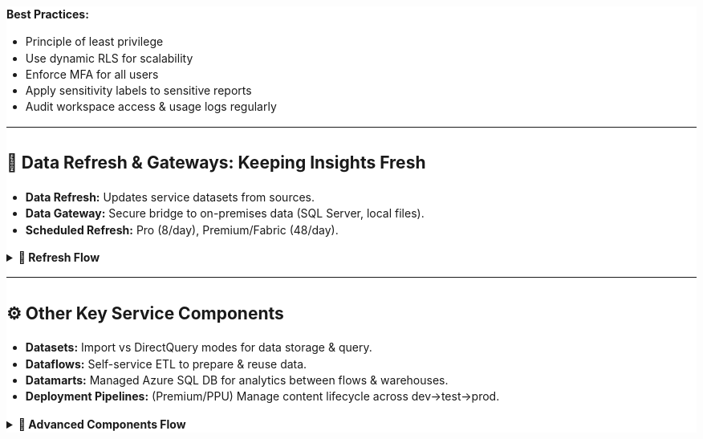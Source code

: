 **Best Practices:**
- Principle of least privilege  
- Use dynamic RLS for scalability  
- Enforce MFA for all users  
- Apply sensitivity labels to sensitive reports  
- Audit workspace access & usage logs regularly  

---

## 🔄 Data Refresh & Gateways: Keeping Insights Fresh

- **Data Refresh:** Updates service datasets from sources.  
- **Data Gateway:** Secure bridge to on-premises data (SQL Server, local files).  
- **Scheduled Refresh:** Pro (8/day), Premium/Fabric (48/day).

<details><summary><strong>🔁 Refresh Flow</strong></summary></details>

---

## ⚙️ Other Key Service Components

- **Datasets:** Import vs DirectQuery modes for data storage & query.  
- **Dataflows:** Self-service ETL to prepare & reuse data.  
- **Datamarts:** Managed Azure SQL DB for analytics between flows & warehouses.  
- **Deployment Pipelines:** (Premium/PPU) Manage content lifecycle across dev→test→prod.

<details><summary><strong>🔧 Advanced Components Flow</strong></summary></details>